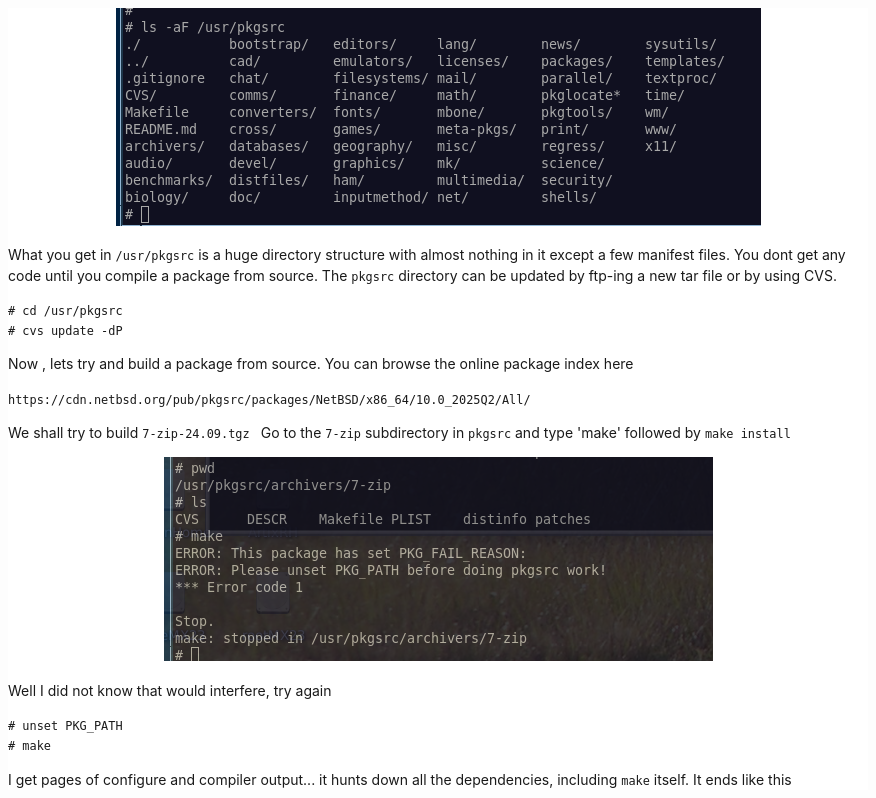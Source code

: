 <p align="center">
<img  src="https://github.com/nevillejackson/Unix/blob/main/netbsd/netbsd24.png?raw=true">
</p>


What you get in `/usr/pkgsrc` is a huge directory structure with almost nothing in it except a few manifest files. You dont get any code until you compile a package from source.  The `pkgsrc` directory can be updated by ftp-ing a new tar file or by using CVS.
```
# cd /usr/pkgsrc
# cvs update -dP
```

Now , lets try and build a package from source. 
You can browse the online package index here

```
https://cdn.netbsd.org/pub/pkgsrc/packages/NetBSD/x86_64/10.0_2025Q2/All/
```

We shall try to build `7-zip-24.09.tgz `
Go to the `7-zip` subdirectory in `pkgsrc`
and type 'make'
followed by `make install`

<p align="center">
<img  src="https://github.com/nevillejackson/Unix/blob/main/netbsd/netbsd25.png?raw=true">
</p>


Well I did not know that would interfere, try again

```
# unset PKG_PATH
# make
```
I get pages of configure and compiler output... it hunts down all the dependencies, including `make` itself. It ends like this
